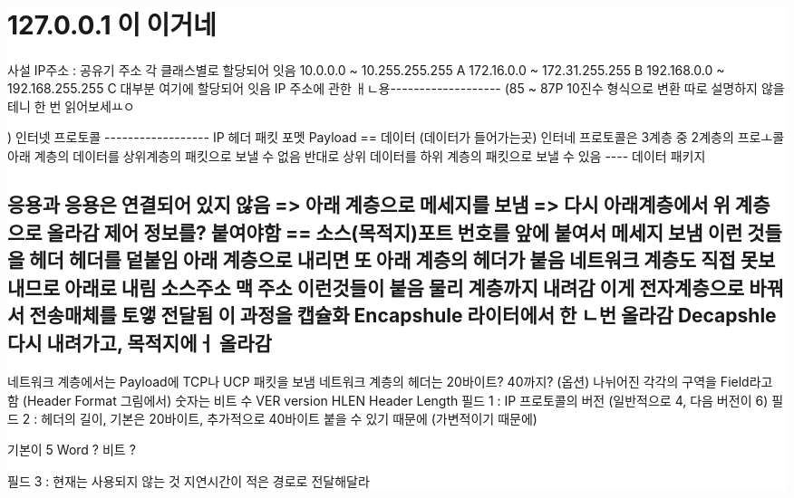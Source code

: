 # 127.0.0.1 이 이거네
사설 IP주소 : 공유기 주소
각 클래스별로 할당되어 잇음
10.0.0.0 ~ 10.255.255.255 A
172.16.0.0 ~ 172.31.255.255 B
192.168.0.0 ~ 192.168.255.255 C
대부분 여기에 할당되어 잇음
IP 주소에 관한 ㅐㄴ용-------------------
(85 ~ 87P 
10진수 형식으로 변환
따로 설명하지 않을 테니 한 번 읽어보세ㅛㅇ

)
인터넷 프로토콜 ------------------
IP 헤더 패킷 포멧
Payload == 데이터 (데이터가 들어가는곳)
인터네 프로토콜은 3계층 중 2계층의 프로ㅗ콜
아래 계층의 데이터를 상위계층의 패킷으로 보낼 수 없음
반대로 상위 데이터를 하위 계층의 패킷으로 보낼 수 있음
---- 데이터 패키지


응용과 응용은 연결되어 있지 않음
=> 아래 계층으로 메세지를 보냄
=> 다시 아래계층에서 위 계층으로 올라감
제어 정보를? 붙여야함 == 소스(목적지)포트 번호를 앞에 붙여서 메세지 보냄
이런 것들을 헤더
헤더를 덭붙임
아래 계층으로 내리면 또 아래 계층의 헤더가 붙음
네트워크 계층도 직접 못보내므로 아래로 내림
소스주소 맥 주소 이런것들이 붙음
물리 계층까지 내려감
이게 전자계층으로 바꿔서 전송매체를 토앻 전달됨
이 과정을 캡슐화 Encapshule
라이터에서 한 ㄴ번 올라감 Decapshle
다시 내려가고, 목적지에ㅓ 올라감
--------------
네트워크 계층에서는 Payload에 TCP나 UCP 패킷을 보냄
네트워크 계층의 헤더는 20바이트? 40까지? (옵션)
나뉘어진 각각의 구역을 Field라고 함
(Header Format 그림에서)
숫자는 비트 수
VER version
HLEN Header Length
필드 1 : IP 프로토콜의 버전 (일반적으로 4, 다음 버전이 6)
필드 2 : 헤더의 길이, 기본은 20바이트, 추가적으로 40바이트 붙을 수 있기 때문에 (가변적이기 때문에)

기본이 5
Word ? 비트 ?

필드 3 : 현재는 사용되지 않는 것
지연시간이 적은 경로로 전달해달라
